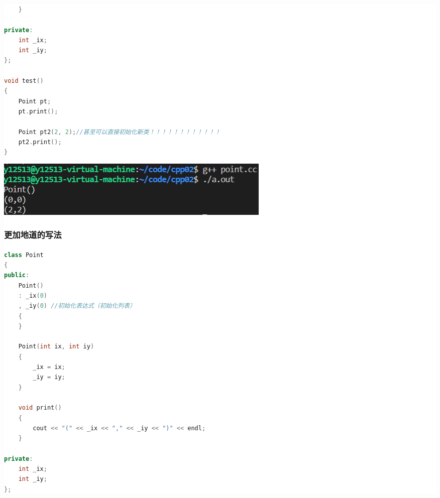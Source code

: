 ```c++
    }

private:
    int _ix;
    int _iy;
};

void test()
{
    Point pt;
    pt.print();

    Point pt2(2, 2);//甚至可以直接初始化新类！！！！！！！！！！！！
    pt2.print();
}

```

![image-20220620214155126](pages/image-20220620214155126.png)



### 更加地道的写法

```c++
class Point
{
public:
    Point()
    : _ix(0)
    , _iy(0) //初始化表达式（初始化列表）
    {
    }

    Point(int ix, int iy)
    {
        _ix = ix;
        _iy = iy;
    }

    void print()
    {
        cout << "(" << _ix << "," << _iy << ")" << endl;
    }

private:
    int _ix;
    int _iy;
};
```
